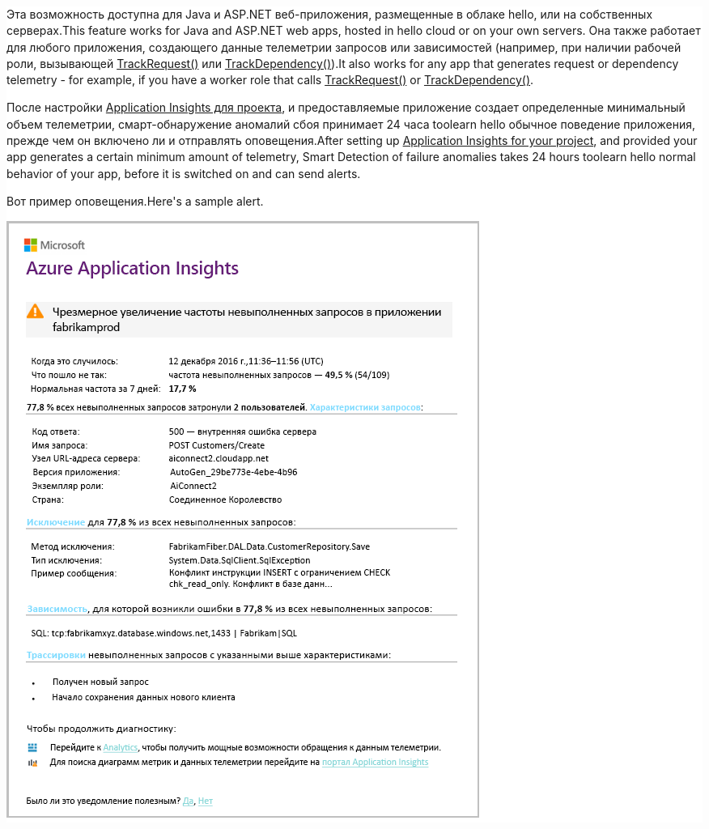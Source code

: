<span data-ttu-id="84dc3-111">Эта возможность доступна для Java и ASP.NET веб-приложения, размещенные в облаке hello, или на собственных серверах.</span><span class="sxs-lookup"><span data-stu-id="84dc3-111">This feature works for Java and ASP.NET web apps, hosted in hello cloud or on your own servers.</span></span> <span data-ttu-id="84dc3-112">Она также работает для любого приложения, создающего данные телеметрии запросов или зависимостей (например, при наличии рабочей роли, вызывающей [TrackRequest()](app-insights-api-custom-events-metrics.md#trackrequest) или [TrackDependency()](app-insights-api-custom-events-metrics.md#trackdependency)).</span><span class="sxs-lookup"><span data-stu-id="84dc3-112">It also works for any app that generates request or dependency telemetry - for example, if you have a worker role that calls [TrackRequest()](app-insights-api-custom-events-metrics.md#trackrequest) or [TrackDependency()](app-insights-api-custom-events-metrics.md#trackdependency).</span></span>

<span data-ttu-id="84dc3-113">После настройки [Application Insights для проекта](app-insights-overview.md), и предоставляемые приложение создает определенные минимальный объем телеметрии, смарт-обнаружение аномалий сбоя принимает 24 часа toolearn hello обычное поведение приложения, прежде чем он включено ли и отправлять оповещения.</span><span class="sxs-lookup"><span data-stu-id="84dc3-113">After setting up [Application Insights for your project](app-insights-overview.md), and provided your app generates a certain minimum amount of telemetry, Smart Detection of failure anomalies takes 24 hours toolearn hello normal behavior of your app, before it is switched on and can send alerts.</span></span>

<span data-ttu-id="84dc3-114">Вот пример оповещения.</span><span class="sxs-lookup"><span data-stu-id="84dc3-114">Here's a sample alert.</span></span>

![Пример оповещения системы интеллектуального обнаружения, содержащий связанный анализ кластера после сбоя](./media/app-insights-proactive-failure-diagnostics/013.png)

